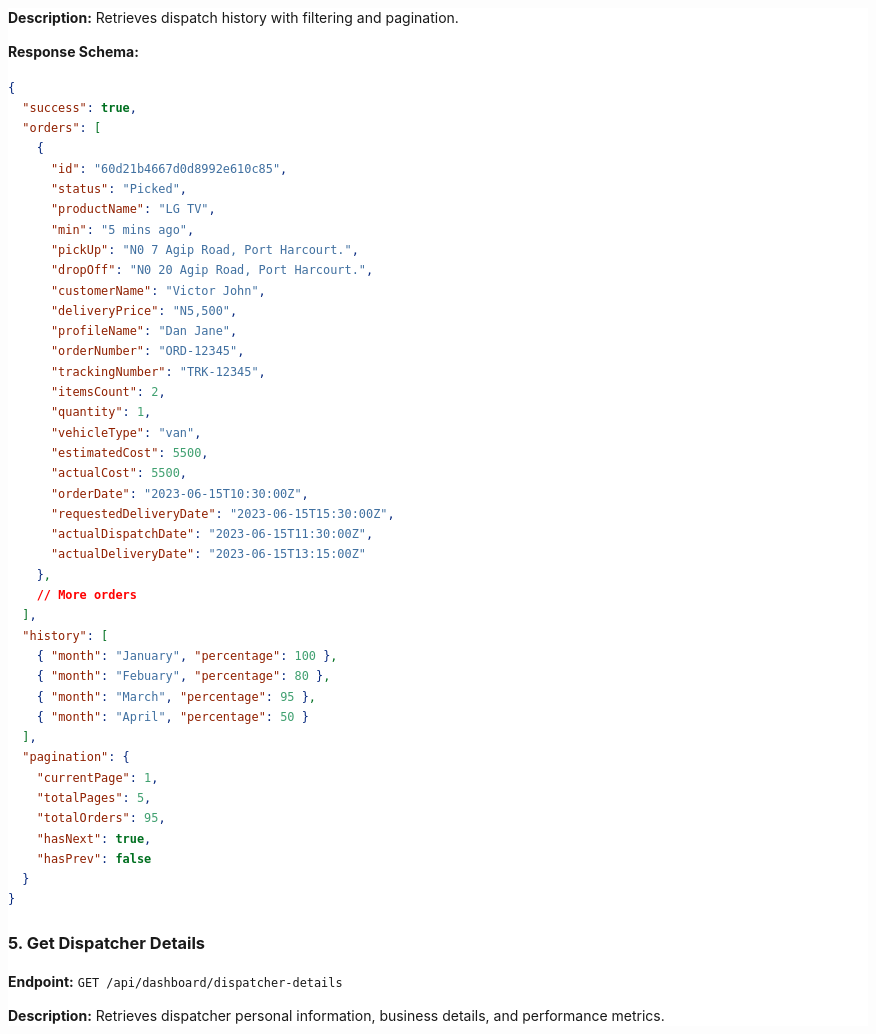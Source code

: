 **Description:** Retrieves dispatch history with filtering and pagination.

**Response Schema:**

```json
{
  "success": true,
  "orders": [
    {
      "id": "60d21b4667d0d8992e610c85",
      "status": "Picked",
      "productName": "LG TV",
      "min": "5 mins ago",
      "pickUp": "N0 7 Agip Road, Port Harcourt.",
      "dropOff": "N0 20 Agip Road, Port Harcourt.",
      "customerName": "Victor John",
      "deliveryPrice": "N5,500",
      "profileName": "Dan Jane",
      "orderNumber": "ORD-12345",
      "trackingNumber": "TRK-12345",
      "itemsCount": 2,
      "quantity": 1,
      "vehicleType": "van",
      "estimatedCost": 5500,
      "actualCost": 5500,
      "orderDate": "2023-06-15T10:30:00Z",
      "requestedDeliveryDate": "2023-06-15T15:30:00Z",
      "actualDispatchDate": "2023-06-15T11:30:00Z",
      "actualDeliveryDate": "2023-06-15T13:15:00Z"
    },
    // More orders
  ],
  "history": [
    { "month": "January", "percentage": 100 },
    { "month": "Febuary", "percentage": 80 },
    { "month": "March", "percentage": 95 },
    { "month": "April", "percentage": 50 }
  ],
  "pagination": {
    "currentPage": 1,
    "totalPages": 5,
    "totalOrders": 95,
    "hasNext": true,
    "hasPrev": false
  }
}
```

### 5. Get Dispatcher Details

**Endpoint:** `GET /api/dashboard/dispatcher-details`

**Description:** Retrieves dispatcher personal information, business details, and performance metrics.
